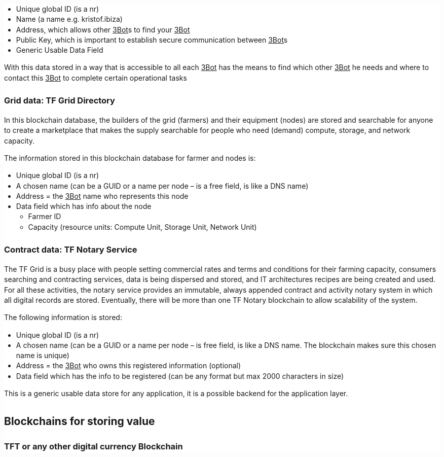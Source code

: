 

*   Unique global ID (is a nr)
*   Name (a name e.g. kristof.ibiza)
*   Address, which allows other [3Bot](threefold__3bot_def)s to find your [3Bot](threefold__3bot_def)
*   Public Key, which is important to establish secure communication between [3Bot](threefold__3bot_def)s
*   Generic Usable Data Field

With this data stored in a way that is accessible to all each [3Bot](threefold__3bot_def) has the means to find which other [3Bot](threefold__3bot_def) he needs and where to contact this [3Bot](threefold__3bot_def) to complete certain operational tasks
### Grid data: TF Grid Directory

In this blockchain database, the builders of the grid (farmers) and their equipment (nodes) are stored and searchable for anyone to create a marketplace that makes the supply searchable for people who need (demand) compute, storage, and network capacity.

The information stored in this blockchain database for farmer and nodes is:



*   Unique global ID (is a nr)
*   A chosen name (can be a GUID or a name per node – is a free field, is like a DNS name)
*   Address = the [3Bot](threefold__3bot_def) name who represents this node
*   Data field which has info about the node
    *   Farmer ID
    *   Capacity  (resource units: Compute Unit, Storage Unit, Network Unit)
### Contract data: TF Notary Service

The TF Grid is a busy place with people setting commercial rates and terms and conditions for their farming capacity, consumers searching and contracting services, data is being dispersed and stored, and IT architectures recipes are being created and used. For all these activities, the notary service provides an immutable, always appended contract and activity notary system in which all digital records are stored. Eventually, there will be more than one TF Notary blockchain to allow scalability of the system.

The following information is stored:



*   Unique global ID (is a nr)
*   A chosen name (can be a GUID or a name per node – is free field, is like a DNS name. The blockchain makes sure this chosen name is unique)
*   Address  = the [3Bot](threefold__3bot_def) who owns this registered information (optional)
*   Data field which has the info to be registered (can be any format but max 2000 characters in size)

This is a generic usable data store for any application, it is a possible backend for the application layer.
## Blockchains for storing value

### TFT or any other digital currency Blockchain

